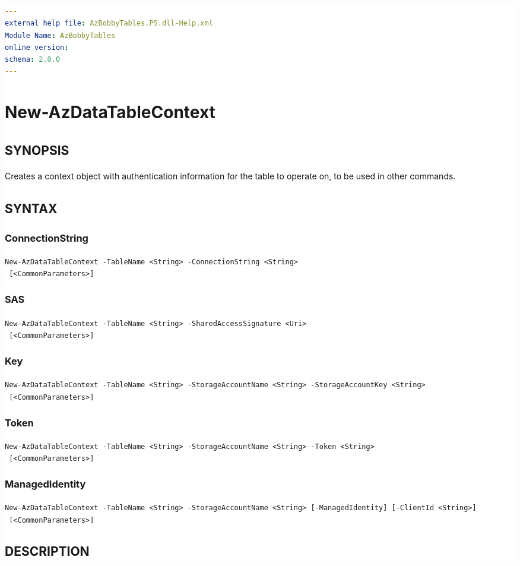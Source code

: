 ```yaml
---
external help file: AzBobbyTables.PS.dll-Help.xml
Module Name: AzBobbyTables
online version:
schema: 2.0.0
---
```


# New-AzDataTableContext

## SYNOPSIS

Creates a context object with authentication information for the table to operate on, to be used in other commands.

## SYNTAX

### ConnectionString
```
New-AzDataTableContext -TableName <String> -ConnectionString <String>
 [<CommonParameters>]
```

### SAS
```
New-AzDataTableContext -TableName <String> -SharedAccessSignature <Uri>
 [<CommonParameters>]
```

### Key
```
New-AzDataTableContext -TableName <String> -StorageAccountName <String> -StorageAccountKey <String>
 [<CommonParameters>]
```

### Token
```
New-AzDataTableContext -TableName <String> -StorageAccountName <String> -Token <String>
 [<CommonParameters>]
```

### ManagedIdentity
```
New-AzDataTableContext -TableName <String> -StorageAccountName <String> [-ManagedIdentity] [-ClientId <String>]
 [<CommonParameters>]
```

## DESCRIPTION
